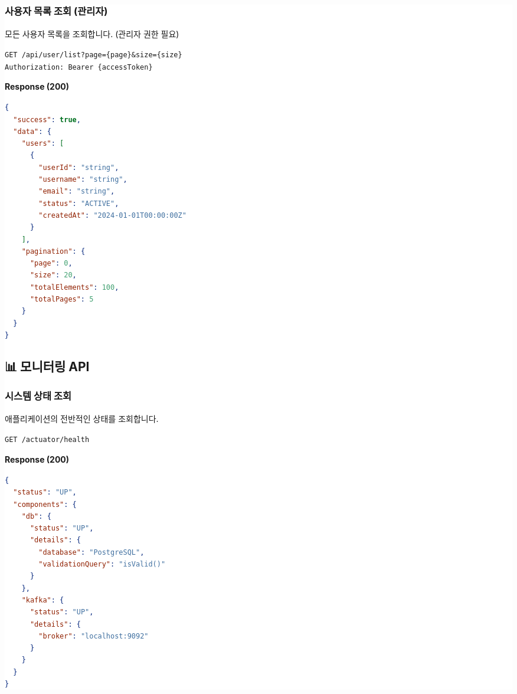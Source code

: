 ### 사용자 목록 조회 (관리자)

모든 사용자 목록을 조회합니다. (관리자 권한 필요)

```http
GET /api/user/list?page={page}&size={size}
Authorization: Bearer {accessToken}
```

**Response (200)**

```json
{
  "success": true,
  "data": {
    "users": [
      {
        "userId": "string",
        "username": "string",
        "email": "string",
        "status": "ACTIVE",
        "createdAt": "2024-01-01T00:00:00Z"
      }
    ],
    "pagination": {
      "page": 0,
      "size": 20,
      "totalElements": 100,
      "totalPages": 5
    }
  }
}
```

## 📊 모니터링 API

### 시스템 상태 조회

애플리케이션의 전반적인 상태를 조회합니다.

```http
GET /actuator/health
```

**Response (200)**

```json
{
  "status": "UP",
  "components": {
    "db": {
      "status": "UP",
      "details": {
        "database": "PostgreSQL",
        "validationQuery": "isValid()"
      }
    },
    "kafka": {
      "status": "UP",
      "details": {
        "broker": "localhost:9092"
      }
    }
  }
}
```
